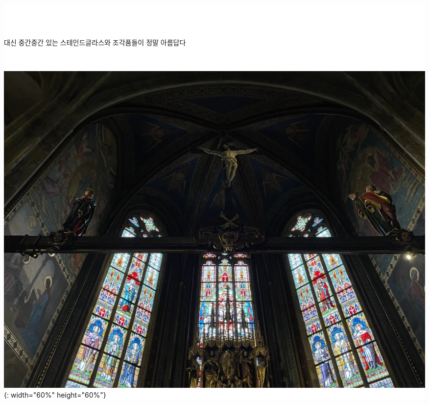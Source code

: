 





 



​

​

대신 중간중간 있는 스테인드글라스와 조각품들이 정말 아름답다

​





 






![alt_text](/assets/images/post/blog/prague2/19.png){: width="60%" height="60%"}

